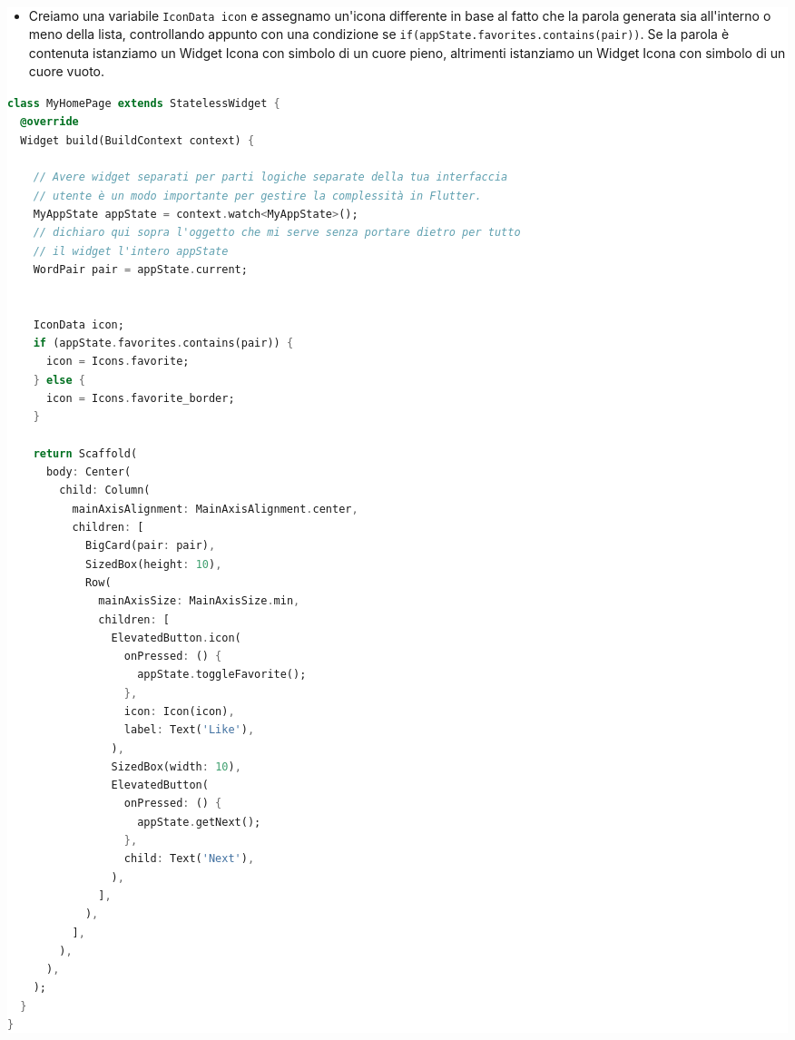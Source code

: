 - Creiamo una variabile `IconData icon` e assegnamo un'icona differente in base al fatto che la parola generata sia all'interno o meno della lista, controllando appunto con una condizione se `if(appState.favorites.contains(pair))`. 
  Se la parola è contenuta istanziamo un Widget Icona con simbolo di un cuore pieno, altrimenti istanziamo un Widget Icona con simbolo di un cuore vuoto.

```dart
class MyHomePage extends StatelessWidget {
  @override
  Widget build(BuildContext context) {

    // Avere widget separati per parti logiche separate della tua interfaccia
    // utente è un modo importante per gestire la complessità in Flutter.
    MyAppState appState = context.watch<MyAppState>();
    // dichiaro qui sopra l'oggetto che mi serve senza portare dietro per tutto 
    // il widget l'intero appState
    WordPair pair = appState.current; 


    IconData icon;
    if (appState.favorites.contains(pair)) {
      icon = Icons.favorite;
    } else {
      icon = Icons.favorite_border;
    }

    return Scaffold(
      body: Center(
        child: Column(
          mainAxisAlignment: MainAxisAlignment.center,
          children: [
            BigCard(pair: pair),
            SizedBox(height: 10),
            Row(
              mainAxisSize: MainAxisSize.min,
              children: [
                ElevatedButton.icon(
                  onPressed: () {
                    appState.toggleFavorite();
                  },
                  icon: Icon(icon),
                  label: Text('Like'),
                ),
                SizedBox(width: 10),
                ElevatedButton(
                  onPressed: () {
                    appState.getNext();
                  },
                  child: Text('Next'),
                ),
              ],
            ),
          ],
        ),
      ),
    );
  }
}
```
